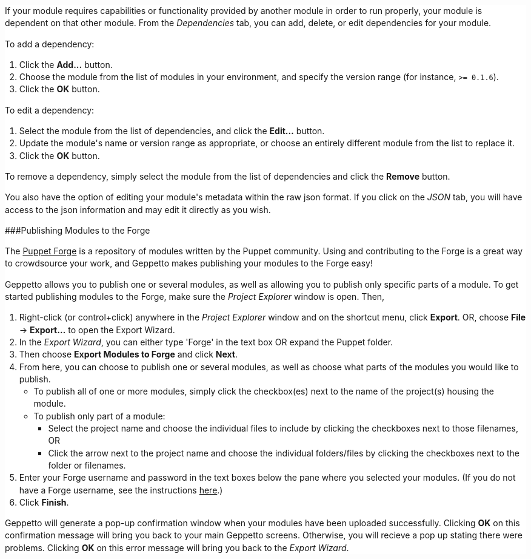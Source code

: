 If your module requires capabilities or functionality provided by another module in order to run properly, your module is dependent on that other module. From the *Dependencies* tab, you can add, delete, or edit dependencies for your module.

To add a dependency:

1. Click the **Add...** button.
2. Choose the module from the list of modules in your environment, and specify the version range (for instance, `>= 0.1.6`).
3. Click the **OK** button.

To edit a dependency:

1. Select the module from the list of dependencies, and click the **Edit…** button.
2. Update the module's name or version range as appropriate, or choose an entirely different module from the list to replace it.
3. Click the **OK** button.

To remove a dependency, simply select the module from the list of dependencies and click the **Remove** button.

You also have the option of editing your module's metadata within the raw json format. If you click on the *JSON* tab, you will have access to the json information and may edit it directly as you wish.

###Publishing Modules to the Forge

The [Puppet Forge](https://forge.puppetlabs.com/) is a repository of modules written by the Puppet community. Using and contributing to the Forge is a great way to crowdsource your work, and Geppetto makes publishing your modules to the Forge easy!

Geppetto allows you to publish one or several modules, as well as allowing you to publish only specific parts of a module. To get started publishing modules to the Forge, make sure the *Project Explorer* window is open. Then,

1. Right-click (or control+click) anywhere in the *Project Explorer* window and on the shortcut menu, click **Export**. OR, choose **File** -> **Export…** to open the Export Wizard.
2. In the *Export Wizard*, you can either type 'Forge' in the text box OR expand the Puppet folder.
3. Then choose **Export Modules to Forge** and click **Next**.
4. From here, you can choose to publish one or several modules, as well as choose what parts of the modules you would like to publish.
    * To publish all of one or more modules, simply click the checkbox(es) next to the name of the project(s) housing the module.
    * To publish only part of a module:
        * Select the project name and choose the individual files to include by clicking the checkboxes next to those filenames, OR
        * Click the arrow next to the project name and choose the individual folders/files by clicking the checkboxes next to the folder or filenames.
5. Enter your Forge username and password in the text boxes below the pane where you selected your modules. (If you do not have a Forge username, see the instructions [here](/puppet/latest/reference/modules_publishing.html#create-a-puppet-forge-account).)
6. Click **Finish**.

Geppetto will generate a pop-up confirmation window when your modules have been uploaded successfully. Clicking **OK** on this confirmation message will bring you back to your main Geppetto screens. Otherwise, you will recieve a pop up stating there were problems. Clicking **OK** on this error message will bring you back to the *Export Wizard*.
